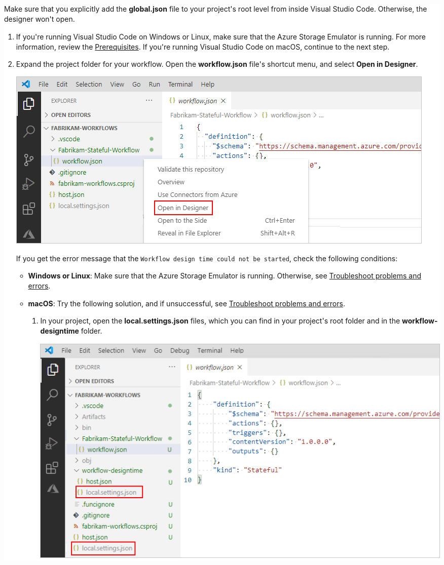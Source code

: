    Make sure that you explicitly add the **global.json** file to your project's root level from inside Visual Studio Code. Otherwise, the designer won't open.

1. If you're running Visual Studio Code on Windows or Linux, make sure that the Azure Storage Emulator is running. For more information, review the [Prerequisites](#prerequisites). If you're running Visual Studio Code on macOS, continue to the next step.

1. Expand the project folder for your workflow. Open the **workflow.json** file's shortcut menu, and select **Open in Designer**.

   ![Screenshot that shows Explorer pane and shortcut window for the workflow.json file with "Open in Designer" selected.](./media/create-stateful-stateless-workflows-visual-studio-code/open-definition-file-in-designer.png)

   If you get the error message that the `Workflow design time could not be started`, check the following conditions:

   * **Windows or Linux**: Make sure that the Azure Storage Emulator is running. Otherwise, see [Troubleshoot problems and errors](#troubleshooting).

   * **macOS**: Try the following solution, and if unsuccessful, see [Troubleshoot problems and errors](#troubleshooting).

     1. In your project, open the **local.settings.json** files, which you can find in your project's root folder and in the **workflow-designtime** folder.

        ![Screenshot that shows Explorer pane and 'local.settings.json' files in your project.](./media/create-stateful-stateless-workflows-visual-studio-code/local-settings-json-files.png)

